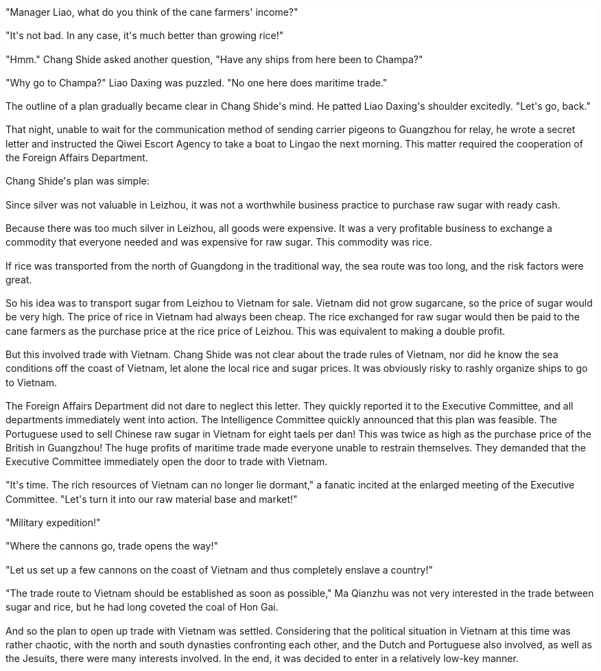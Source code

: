 "Manager Liao, what do you think of the cane farmers' income?"

"It's not bad. In any case, it's much better than growing rice!"

"Hmm." Chang Shide asked another question, "Have any ships from here been to Champa?"

"Why go to Champa?" Liao Daxing was puzzled. "No one here does maritime trade."

The outline of a plan gradually became clear in Chang Shide's mind. He patted Liao Daxing's shoulder excitedly. "Let's go, back."

That night, unable to wait for the communication method of sending carrier pigeons to Guangzhou for relay, he wrote a secret letter and instructed the Qiwei Escort Agency to take a boat to Lingao the next morning. This matter required the cooperation of the Foreign Affairs Department.

Chang Shide's plan was simple:

Since silver was not valuable in Leizhou, it was not a worthwhile business practice to purchase raw sugar with ready cash.

Because there was too much silver in Leizhou, all goods were expensive. It was a very profitable business to exchange a commodity that everyone needed and was expensive for raw sugar. This commodity was rice.

If rice was transported from the north of Guangdong in the traditional way, the sea route was too long, and the risk factors were great.

So his idea was to transport sugar from Leizhou to Vietnam for sale. Vietnam did not grow sugarcane, so the price of sugar would be very high. The price of rice in Vietnam had always been cheap. The rice exchanged for raw sugar would then be paid to the cane farmers as the purchase price at the rice price of Leizhou. This was equivalent to making a double profit.

But this involved trade with Vietnam. Chang Shide was not clear about the trade rules of Vietnam, nor did he know the sea conditions off the coast of Vietnam, let alone the local rice and sugar prices. It was obviously risky to rashly organize ships to go to Vietnam.

The Foreign Affairs Department did not dare to neglect this letter. They quickly reported it to the Executive Committee, and all departments immediately went into action. The Intelligence Committee quickly announced that this plan was feasible. The Portuguese used to sell Chinese raw sugar in Vietnam for eight taels per dan! This was twice as high as the purchase price of the British in Guangzhou! The huge profits of maritime trade made everyone unable to restrain themselves. They demanded that the Executive Committee immediately open the door to trade with Vietnam.

"It's time. The rich resources of Vietnam can no longer lie dormant," a fanatic incited at the enlarged meeting of the Executive Committee. "Let's turn it into our raw material base and market!"

"Military expedition!"

"Where the cannons go, trade opens the way!"

"Let us set up a few cannons on the coast of Vietnam and thus completely enslave a country!"

"The trade route to Vietnam should be established as soon as possible," Ma Qianzhu was not very interested in the trade between sugar and rice, but he had long coveted the coal of Hon Gai.

And so the plan to open up trade with Vietnam was settled. Considering that the political situation in Vietnam at this time was rather chaotic, with the north and south dynasties confronting each other, and the Dutch and Portuguese also involved, as well as the Jesuits, there were many interests involved. In the end, it was decided to enter in a relatively low-key manner.
